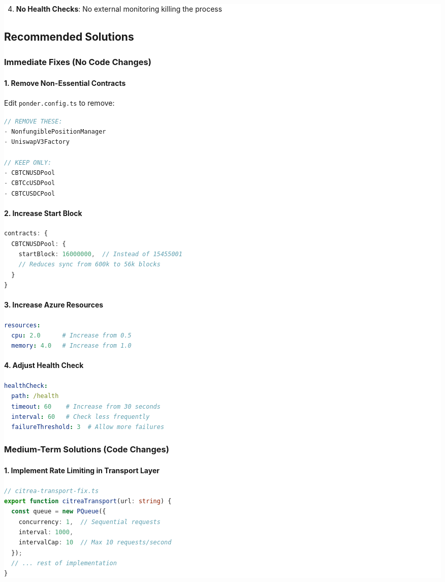 4. **No Health Checks**: No external monitoring killing the process

## Recommended Solutions

### Immediate Fixes (No Code Changes)

#### 1. Remove Non-Essential Contracts
Edit `ponder.config.ts` to remove:
```typescript
// REMOVE THESE:
- NonfungiblePositionManager
- UniswapV3Factory

// KEEP ONLY:
- CBTCNUSDPool
- CBTCcUSDPool
- CBTCUSDCPool
```

#### 2. Increase Start Block
```typescript
contracts: {
  CBTCNUSDPool: {
    startBlock: 16000000,  // Instead of 15455001
    // Reduces sync from 600k to 56k blocks
  }
}
```

#### 3. Increase Azure Resources
```yaml
resources:
  cpu: 2.0      # Increase from 0.5
  memory: 4.0   # Increase from 1.0
```

#### 4. Adjust Health Check
```yaml
healthCheck:
  path: /health
  timeout: 60    # Increase from 30 seconds
  interval: 60   # Check less frequently
  failureThreshold: 3  # Allow more failures
```

### Medium-Term Solutions (Code Changes)

#### 1. Implement Rate Limiting in Transport Layer
```typescript
// citrea-transport-fix.ts
export function citreaTransport(url: string) {
  const queue = new PQueue({
    concurrency: 1,  // Sequential requests
    interval: 1000,
    intervalCap: 10  // Max 10 requests/second
  });
  // ... rest of implementation
}
```
